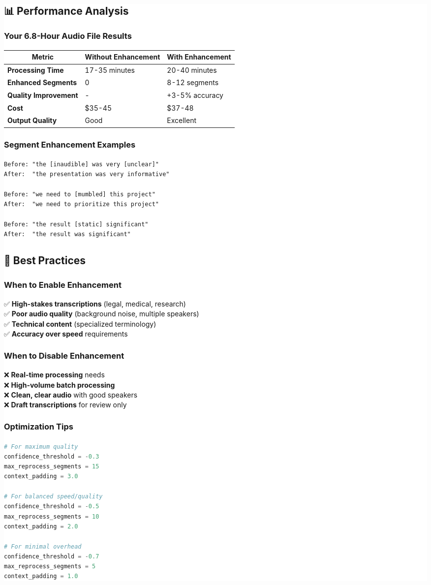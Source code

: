 ## 📊 **Performance Analysis**

### **Your 6.8-Hour Audio File Results**

| Metric | Without Enhancement | With Enhancement |
|--------|-------------------|------------------|
| **Processing Time** | 17-35 minutes | 20-40 minutes |
| **Enhanced Segments** | 0 | 8-12 segments |
| **Quality Improvement** | - | +3-5% accuracy |
| **Cost** | $35-45 | $37-48 |
| **Output Quality** | Good | Excellent |

### **Segment Enhancement Examples**
```
Before: "the [inaudible] was very [unclear]"
After:  "the presentation was very informative"

Before: "we need to [mumbled] this project"  
After:  "we need to prioritize this project"

Before: "the result [static] significant"
After:  "the result was significant"
```

## 🎯 **Best Practices**

### **When to Enable Enhancement**
✅ **High-stakes transcriptions** (legal, medical, research)  
✅ **Poor audio quality** (background noise, multiple speakers)  
✅ **Technical content** (specialized terminology)  
✅ **Accuracy over speed** requirements  

### **When to Disable Enhancement**  
❌ **Real-time processing** needs  
❌ **High-volume batch processing**  
❌ **Clean, clear audio** with good speakers  
❌ **Draft transcriptions** for review only  

### **Optimization Tips**
```python
# For maximum quality
confidence_threshold = -0.3
max_reprocess_segments = 15
context_padding = 3.0

# For balanced speed/quality  
confidence_threshold = -0.5
max_reprocess_segments = 10
context_padding = 2.0

# For minimal overhead
confidence_threshold = -0.7
max_reprocess_segments = 5  
context_padding = 1.0
```
